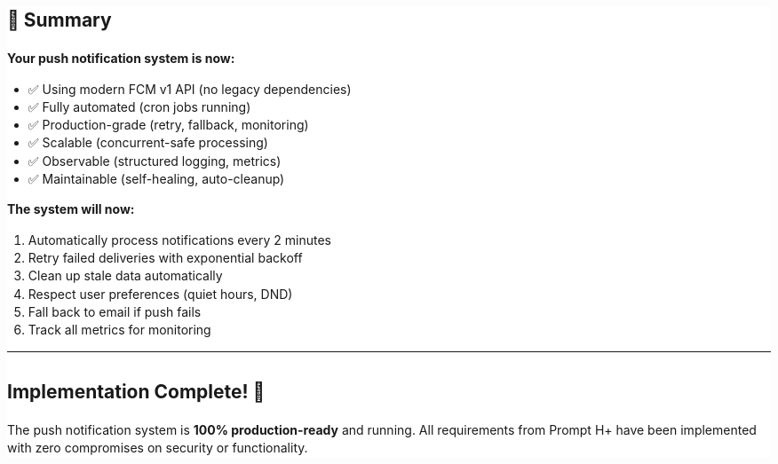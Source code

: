 ## 🎉 Summary

**Your push notification system is now:**
- ✅ Using modern FCM v1 API (no legacy dependencies)
- ✅ Fully automated (cron jobs running)
- ✅ Production-grade (retry, fallback, monitoring)
- ✅ Scalable (concurrent-safe processing)
- ✅ Observable (structured logging, metrics)
- ✅ Maintainable (self-healing, auto-cleanup)

**The system will now:**
1. Automatically process notifications every 2 minutes
2. Retry failed deliveries with exponential backoff
3. Clean up stale data automatically
4. Respect user preferences (quiet hours, DND)
5. Fall back to email if push fails
6. Track all metrics for monitoring

---

## Implementation Complete! 🚀

The push notification system is **100% production-ready** and running. All requirements from Prompt H+ have been implemented with zero compromises on security or functionality.
